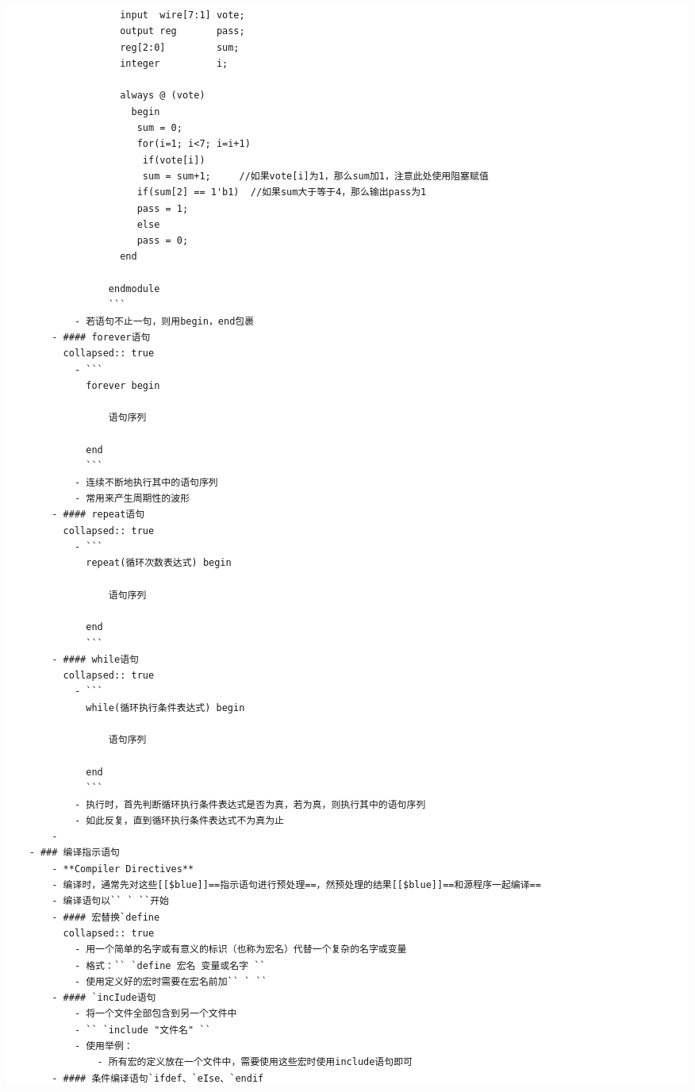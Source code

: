 					    input  wire[7:1] vote;
					    output reg       pass;
					    reg[2:0]         sum;
					    integer          i;
					      
					    always @ (vote)
					      begin
					       sum = 0;
					       for(i=1; i<7; i=i+1)
					        if(vote[i])
					        sum = sum+1;     //如果vote[i]为1，那么sum加1，注意此处使用阻塞赋值
					       if(sum[2] == 1'b1)  //如果sum大于等于4，那么输出pass为1
					       pass = 1;
					       else
					       pass = 0;
					    end
					      
					  endmodule
					  ```
				- 若语句不止一句，则用begin，end包裹
			- #### forever语句
			  collapsed:: true
				- ```
				  forever begin
				   
				      语句序列
				      
				  end
				  ```
				- 连续不断地执行其中的语句序列
				- 常用来产生周期性的波形
			- #### repeat语句
			  collapsed:: true
				- ```
				  repeat(循环次数表达式) begin
				   
				      语句序列
				      
				  end
				  ```
			- #### while语句
			  collapsed:: true
				- ```
				  while(循环执行条件表达式) begin
				   
				      语句序列
				      
				  end
				  ```
				- 执行时，首先判断循环执行条件表达式是否为真，若为真，则执行其中的语句序列
				- 如此反复，直到循环执行条件表达式不为真为止
			-
		- ### 编译指示语句
			- **Compiler Directives**
			- 编译时，通常先对这些[[$blue]]==指示语句进行预处理==，然预处理的结果[[$blue]]==和源程序一起编译==
			- 编译语句以`` ` ``开始
			- #### 宏替换`define
			  collapsed:: true
				- 用一个简单的名字或有意义的标识（也称为宏名）代替一个复杂的名字或变量
				- 格式：`` `define 宏名 变量或名字 ``
				- 使用定义好的宏时需要在宏名前加`` ` ``
			- #### `incIude语句
				- 将一个文件全部包含到另一个文件中
				- `` `include "文件名" ``
				- 使用举例：
					- 所有宏的定义放在一个文件中，需要使用这些宏时使用include语句即可
			- #### 条件编译语句`ifdef、`eIse、`endif